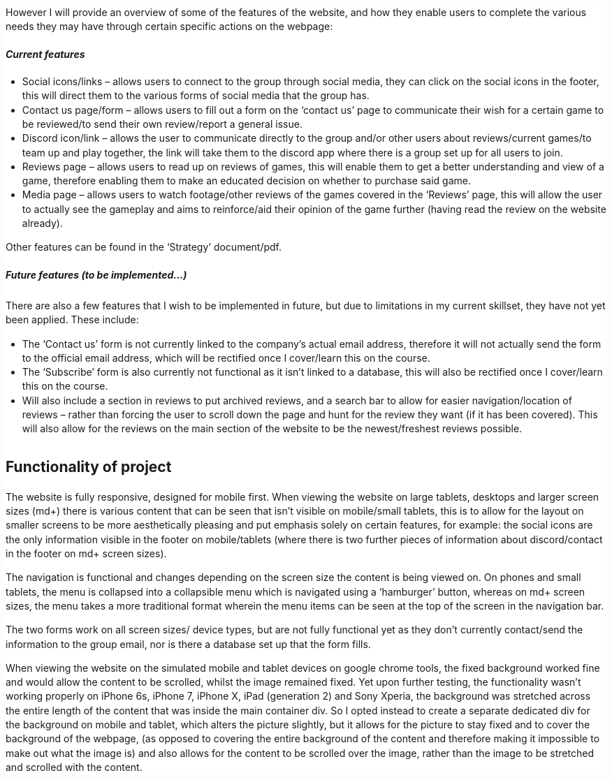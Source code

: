 However I will provide an overview of some of the features of the website, and how they enable users to complete the various needs they may have through certain specific actions on the webpage:

#### *Current features*
* Social icons/links – allows users to connect to the group through social media, they can click on the social icons in the footer, this will direct them to the various forms of social media that the group has.
* Contact us page/form – allows users to fill out a form on the ‘contact us’ page to communicate their wish for a certain game to be reviewed/to send their own review/report a general issue.
* Discord icon/link – allows the user to communicate directly to the group and/or other users about reviews/current games/to team up and play together, the link will take them to the discord app where there is a group set up for all users to join.
* Reviews page – allows users to read up on reviews of games, this will enable them to get a better understanding and view of a game, therefore enabling them to make an educated decision on whether to purchase said game.
* Media page – allows users to watch footage/other reviews of the games covered in the ‘Reviews’ page, this will allow the user to actually see the gameplay and aims to reinforce/aid their opinion of the game further (having read the review on the website already).

Other features can be found in the ‘Strategy’ document/pdf.

##### *Future features (to be implemented…)*
There are also a few features that I wish to be implemented in future, but due to limitations in my current skillset, they have not yet been applied. These include:
* The ‘Contact us’ form is not currently linked to the company’s actual email address, therefore it will not actually send the form to the official email address, which will be rectified once I cover/learn this on the course.
* The ‘Subscribe’ form is also currently not functional as it isn’t linked to a database, this will also be rectified once I cover/learn this on the course.
* Will also include a section in reviews to put archived reviews, and a search bar to allow for easier navigation/location of reviews – rather than forcing the user to scroll down the page and hunt for the review they want (if it has been covered). This will also allow for the reviews on the main section of the website to be the newest/freshest reviews possible.

## Functionality of project

The website is fully responsive, designed for mobile first. When viewing the website on large tablets, desktops and larger screen sizes (md+) there is various content that can be seen that isn’t visible on mobile/small tablets, this is to allow for the layout on smaller screens to be more aesthetically pleasing and put emphasis solely on certain features, for example: the social icons are the only information visible in the footer on mobile/tablets (where  there is two further pieces of information about discord/contact in the footer on md+ screen sizes).

The navigation is functional and changes depending on the screen size the content is being viewed on. On phones and small tablets, the menu is collapsed into a collapsible menu which is navigated using a ‘hamburger’ button, whereas on md+ screen sizes, the menu takes a more traditional format wherein the menu items can be seen at the top of the screen in the navigation bar.

The two forms work on all screen sizes/ device types, but are not fully functional yet as they don’t currently contact/send the information to the group email, nor is there a database set up that the form fills.

When viewing the website on the simulated mobile and tablet devices on google chrome tools, the fixed background worked fine and would allow the content to be scrolled, whilst the image remained fixed. Yet upon further testing, the functionality wasn’t working properly on iPhone 6s, iPhone 7, iPhone X, iPad (generation 2) and Sony Xperia, the background was stretched across the entire length of the content that was inside the main container div. So I opted instead to create a separate dedicated div for the background on mobile and tablet, which alters the picture slightly, but it allows for the picture to stay fixed and to cover the background of the webpage, (as opposed to covering the entire background of the content and therefore making it impossible to make out what the image is) and also allows for the content to be scrolled over the image, rather than the image to be stretched and scrolled with the content.

